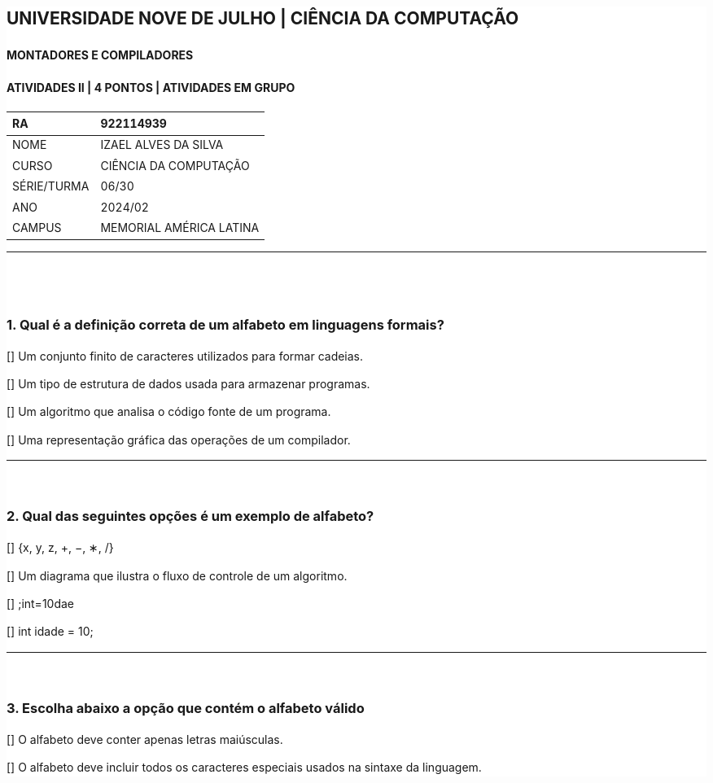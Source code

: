 ## UNIVERSIDADE NOVE DE JULHO | CIÊNCIA DA COMPUTAÇÃO

#### MONTADORES E COMPILADORES

#### ATIVIDADES II | 4 PONTOS | ATIVIDADES EM GRUPO

|	RA	|	922114939	|
|:----------------|:-------------------|
|	NOME	|	IZAEL ALVES DA SILVA	|
|	CURSO	|	CIÊNCIA DA COMPUTAÇÃO	|
|	SÉRIE/TURMA	|	06/30	|
|	ANO	|	2024/02	|
|	CAMPUS	|	MEMORIAL AMÉRICA LATINA	|

--- 

<br>
<br>

### 1. Qual é a definição correta de um alfabeto em linguagens formais?

[] Um conjunto finito de caracteres utilizados para formar cadeias.

[] Um tipo de estrutura de dados usada para armazenar programas.

[] Um algoritmo que analisa o código fonte de um programa.

[] Uma representação gráfica das operações de um compilador.

---

<br>

### 2. Qual das seguintes opções é um exemplo de alfabeto?

[] {x, y, z, +, −, ∗, /}

[] Um diagrama que ilustra o fluxo de controle de um algoritmo.

[] ;int=10dae

[] int idade = 10;

---

<br>

### 3. Escolha abaixo a opção que contém o alfabeto válido

[] O alfabeto deve conter apenas letras maiúsculas.

[] O alfabeto deve incluir todos os caracteres especiais usados na sintaxe da linguagem.
